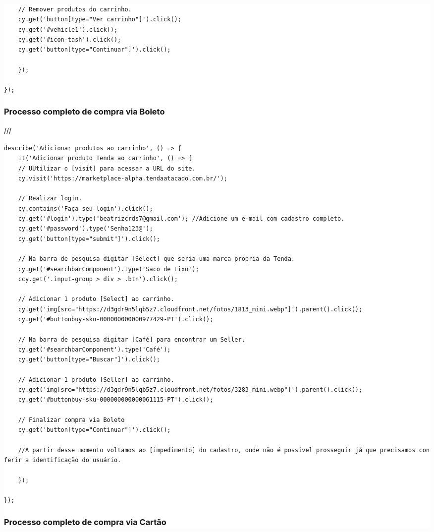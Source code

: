 ```
    // Remover produtos do carrinho.
    cy.get('button[type="Ver carrinho"]').click();
    cy.get('#vehicle1').click();
    cy.get('#icon-tash').click();
    cy.get('button[type="Continuar"]').click();

    });

});
```
### Processo completo de compra via Boleto

/// <reference types="cypress"/>

```
describe('Adicionar produtos ao carrinho', () => {
    it('Adicionar produto Tenda ao carrinho', () => { 
    // UUtilizar o [visit] para acessar a URL do site.
    cy.visit('https://marketplace-alpha.tendaatacado.com.br/');

    // Realizar login.
    cy.contains('Faça seu login').click();
    cy.get('#login').type('beatrizcrds7@gmail.com'); //Adicione um e-mail com cadastro completo.
    cy.get('#password').type('Senha123@');
    cy.get('button[type="submit"]').click();
    
    // Na barra de pesquisa digitar [Select] que seria uma marca propria da Tenda.
    cy.get('#searchbarComponent').type('Saco de Lixo');
    ccy.get('.input-group > div > .btn').click();

    // Adicionar 1 produto [Select] ao carrinho.
    cy.get('img[src="https://d3gdr9n5lqb5z7.cloudfront.net/fotos/1813_mini.webp"]').parent().click();
    cy.get('#buttonbuy-sku-000000000000977429-PT').click();

    // Na barra de pesquisa digitar [Café] para encontrar um Seller.
    cy.get('#searchbarComponent').type('Café');
    cy.get('button[type="Buscar"]').click();

    // Adicionar 1 produto [Seller] ao carrinho.
    cy.get('img[src="https://d3gdr9n5lqb5z7.cloudfront.net/fotos/3283_mini.webp"]').parent().click();
    cy.get('#buttonbuy-sku-000000000000061115-PT').click();

    // Finalizar compra via Boleto
    cy.get('button[type="Continuar"]').click();

    //A partir desse momento voltamos ao [impedimento] do cadastro, onde não é possivel prosseguir já que precisamos conferir a identificação do usuário.

    });

});

```
### Processo completo de compra via Cartão
